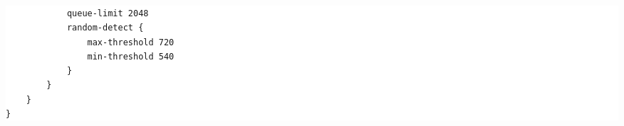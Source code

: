                queue-limit 2048
                random-detect {
                    max-threshold 720
                    min-threshold 540
                }
            }
        }
    }
